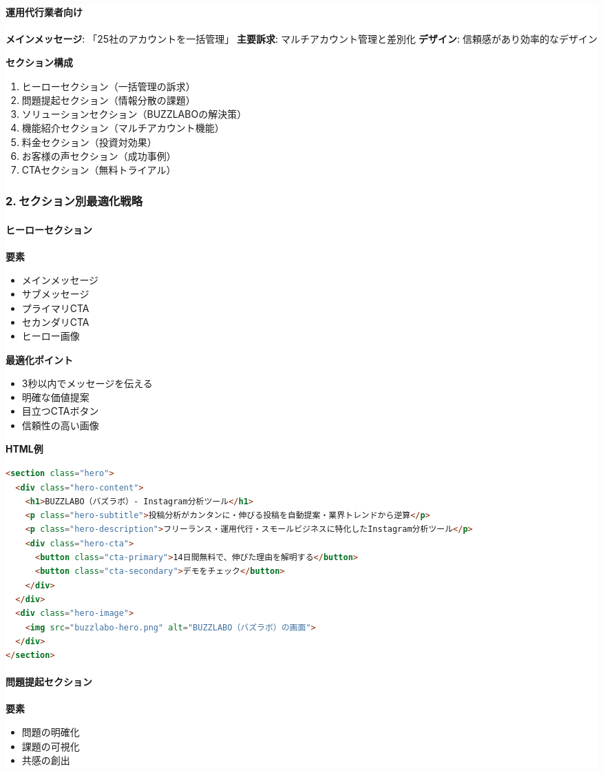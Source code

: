 #### 運用代行業者向け
**メインメッセージ**: 「25社のアカウントを一括管理」
**主要訴求**: マルチアカウント管理と差別化
**デザイン**: 信頼感があり効率的なデザイン

**セクション構成**
1. ヒーローセクション（一括管理の訴求）
2. 問題提起セクション（情報分散の課題）
3. ソリューションセクション（BUZZLABOの解決策）
4. 機能紹介セクション（マルチアカウント機能）
5. 料金セクション（投資対効果）
6. お客様の声セクション（成功事例）
7. CTAセクション（無料トライアル）

### 2. セクション別最適化戦略

#### ヒーローセクション
**要素**
- メインメッセージ
- サブメッセージ
- プライマリCTA
- セカンダリCTA
- ヒーロー画像

**最適化ポイント**
- 3秒以内でメッセージを伝える
- 明確な価値提案
- 目立つCTAボタン
- 信頼性の高い画像

**HTML例**
```html
<section class="hero">
  <div class="hero-content">
    <h1>BUZZLABO（バズラボ）- Instagram分析ツール</h1>
    <p class="hero-subtitle">投稿分析がカンタンに・伸びる投稿を自動提案・業界トレンドから逆算</p>
    <p class="hero-description">フリーランス・運用代行・スモールビジネスに特化したInstagram分析ツール</p>
    <div class="hero-cta">
      <button class="cta-primary">14日間無料で、伸びた理由を解明する</button>
      <button class="cta-secondary">デモをチェック</button>
    </div>
  </div>
  <div class="hero-image">
    <img src="buzzlabo-hero.png" alt="BUZZLABO（バズラボ）の画面">
  </div>
</section>
```

#### 問題提起セクション
**要素**
- 問題の明確化
- 課題の可視化
- 共感の創出
